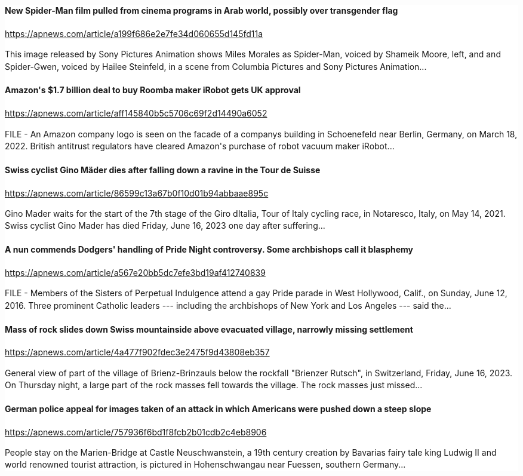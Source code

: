 #### New Spider-Man film pulled from cinema programs in Arab world, possibly over transgender flag

https://apnews.com/article/a199f686e2e7fe34d060655d145fd11a

This image released by Sony Pictures Animation shows Miles Morales as
Spider-Man, voiced by Shameik Moore, left, and and Spider-Gwen, voiced
by Hailee Steinfeld, in a scene from Columbia Pictures and Sony Pictures
Animation\...

#### Amazon's \$1.7 billion deal to buy Roomba maker iRobot gets UK approval

https://apnews.com/article/aff145840b5c5706c69f2d14490a6052

FILE - An Amazon company logo is seen on the facade of a companys
building in Schoenefeld near Berlin, Germany, on March 18, 2022. British
antitrust regulators have cleared Amazon's purchase of robot vacuum
maker iRobot\...

#### Swiss cyclist Gino Mäder dies after falling down a ravine in the Tour de Suisse

https://apnews.com/article/86599c13a67b0f10d01b94abbaae895c

Gino Mader waits for the start of the 7th stage of the Giro dItalia,
Tour of Italy cycling race, in Notaresco, Italy, on May 14, 2021. Swiss
cyclist Gino Mader has died Friday, June 16, 2023 one day after
suffering\...

#### A nun commends Dodgers' handling of Pride Night controversy. Some archbishops call it blasphemy

https://apnews.com/article/a567e20bb5dc7efe3bd19af412740839

FILE - Members of the Sisters of Perpetual Indulgence attend a gay Pride
parade in West Hollywood, Calif., on Sunday, June 12, 2016. Three
prominent Catholic leaders --- including the archbishops of New York and
Los Angeles --- said the\...

#### Mass of rock slides down Swiss mountainside above evacuated village, narrowly missing settlement

https://apnews.com/article/4a477f902fdec3e2475f9d43808eb357

General view of part of the village of Brienz-Brinzauls below the
rockfall \"Brienzer Rutsch\", in Switzerland, Friday, June 16, 2023. On
Thursday night, a large part of the rock masses fell towards the
village. The rock masses just missed\...

#### German police appeal for images taken of an attack in which Americans were pushed down a steep slope

https://apnews.com/article/757936f6bd1f8fcb2b01cdb2c4eb8906

People stay on the Marien-Bridge at Castle Neuschwanstein, a 19th
century creation by Bavarias fairy tale king Ludwig II and world
renowned tourist attraction, is pictured in Hohenschwangau near Fuessen,
southern Germany\...
